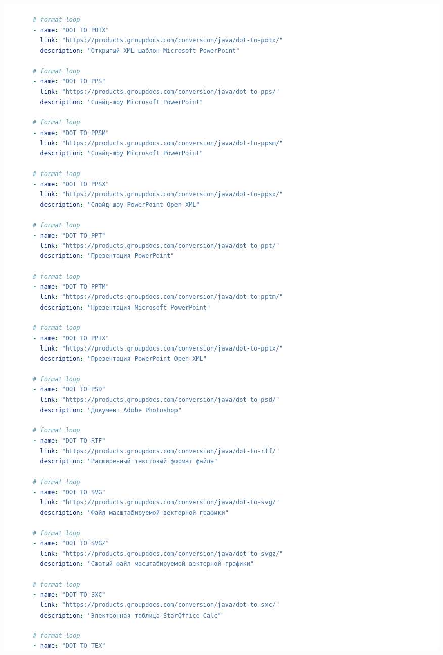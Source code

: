 ```yaml

        # format loop
        - name: "DOT TO POTX"
          link: "https://products.groupdocs.com/conversion/java/dot-to-potx/"
          description: "Открытый XML-шаблон Microsoft PowerPoint"

        # format loop
        - name: "DOT TO PPS"
          link: "https://products.groupdocs.com/conversion/java/dot-to-pps/"
          description: "Слайд-шоу Microsoft PowerPoint"

        # format loop
        - name: "DOT TO PPSM"
          link: "https://products.groupdocs.com/conversion/java/dot-to-ppsm/"
          description: "Слайд-шоу Microsoft PowerPoint"

        # format loop
        - name: "DOT TO PPSX"
          link: "https://products.groupdocs.com/conversion/java/dot-to-ppsx/"
          description: "Слайд-шоу PowerPoint Open XML"

        # format loop
        - name: "DOT TO PPT"
          link: "https://products.groupdocs.com/conversion/java/dot-to-ppt/"
          description: "Презентация PowerPoint"

        # format loop
        - name: "DOT TO PPTM"
          link: "https://products.groupdocs.com/conversion/java/dot-to-pptm/"
          description: "Презентация Microsoft PowerPoint"

        # format loop
        - name: "DOT TO PPTX"
          link: "https://products.groupdocs.com/conversion/java/dot-to-pptx/"
          description: "Презентация PowerPoint Open XML"

        # format loop
        - name: "DOT TO PSD"
          link: "https://products.groupdocs.com/conversion/java/dot-to-psd/"
          description: "Документ Adobe Photoshop"

        # format loop
        - name: "DOT TO RTF"
          link: "https://products.groupdocs.com/conversion/java/dot-to-rtf/"
          description: "Расширенный текстовый формат файла"

        # format loop
        - name: "DOT TO SVG"
          link: "https://products.groupdocs.com/conversion/java/dot-to-svg/"
          description: "Файл масштабируемой векторной графики"

        # format loop
        - name: "DOT TO SVGZ"
          link: "https://products.groupdocs.com/conversion/java/dot-to-svgz/"
          description: "Сжатый файл масштабируемой векторной графики"

        # format loop
        - name: "DOT TO SXC"
          link: "https://products.groupdocs.com/conversion/java/dot-to-sxc/"
          description: "Электронная таблица StarOffice Calc"

        # format loop
        - name: "DOT TO TEX"
```